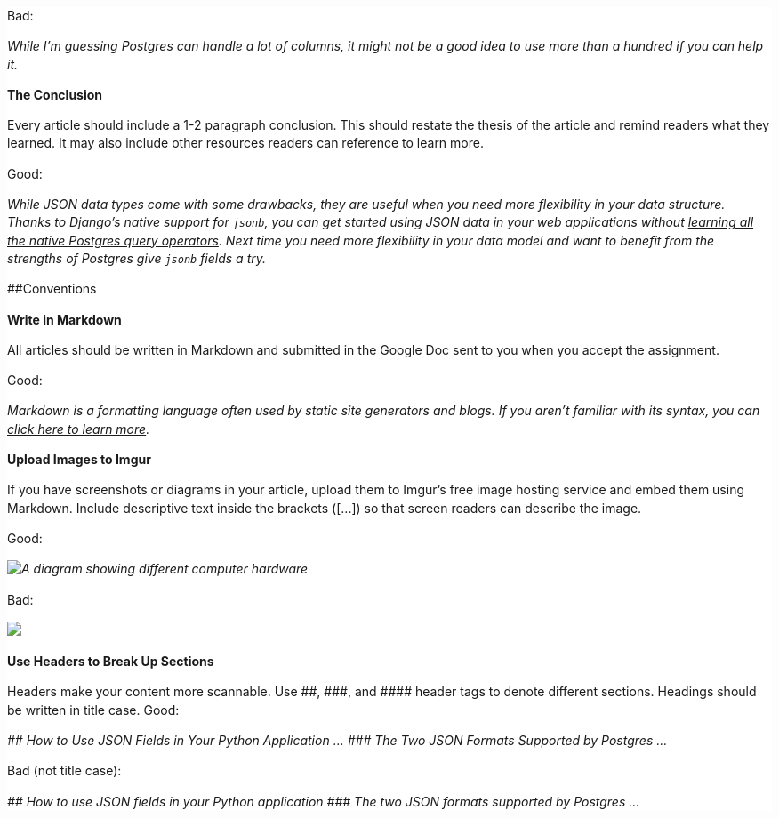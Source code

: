 Bad:

*While I’m guessing Postgres can handle a lot of columns, it might not be a good idea to use more than a hundred if you can help it.*

**The Conclusion**

Every article should include a 1-2 paragraph conclusion. This should restate the thesis of the article and remind readers what they learned. It may also include other resources readers can reference to learn more.

Good:

*While JSON data types come with some drawbacks, they are useful when you need more flexibility in your data structure. Thanks to Django’s native support for `jsonb`, you can get started using JSON data in your web applications without [learning all the native Postgres query operators](https://www.postgresql.org/docs/current/functions-json.html).
Next time you need more flexibility in your data model and want to benefit from the strengths of Postgres give `jsonb` fields a try.*

##Conventions 

**Write in Markdown**

All articles should be written in Markdown and submitted in the Google Doc sent to you when you accept the assignment.

Good:

*Markdown is a formatting language often *used by static site generators* and *blogs*. If you aren’t familiar with its syntax, you can [click here to learn more](https://guides.github.com/features/mastering-markdown/).*

**Upload Images to Imgur**

If you have screenshots or diagrams in your article, upload them to Imgur’s free image hosting service and embed them using Markdown. Include descriptive text inside the brackets ([...]) so that screen readers can describe the image.

Good:

*![A diagram showing different computer hardware](https://i.imgur.com/hBE7ZF8.jpg)*

Bad:

*![](https://www.my-private-image-server.net/image-1.png)*

**Use Headers to Break Up Sections**

Headers make your content more scannable. Use ##, ###, and #### header tags to denote different sections. Headings should be written in title case.
Good:

*## How to Use JSON Fields in Your Python Application*
*…*
*### The Two JSON Formats Supported by Postgres*
*…*

Bad (not title case):

*## How to use JSON fields in your Python application*
*### The two JSON formats supported by Postgres*
*…*
